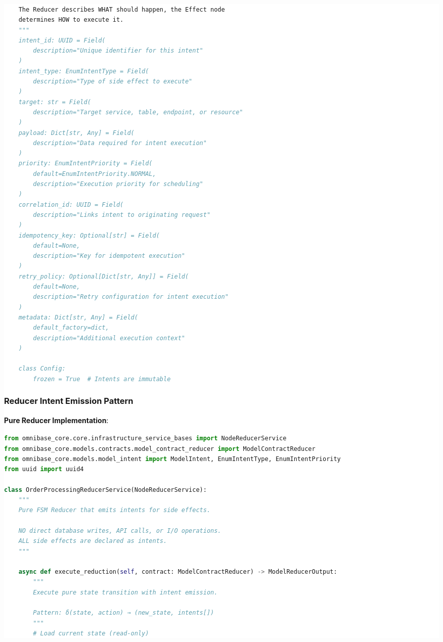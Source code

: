 ```python
    The Reducer describes WHAT should happen, the Effect node
    determines HOW to execute it.
    """
    intent_id: UUID = Field(
        description="Unique identifier for this intent"
    )
    intent_type: EnumIntentType = Field(
        description="Type of side effect to execute"
    )
    target: str = Field(
        description="Target service, table, endpoint, or resource"
    )
    payload: Dict[str, Any] = Field(
        description="Data required for intent execution"
    )
    priority: EnumIntentPriority = Field(
        default=EnumIntentPriority.NORMAL,
        description="Execution priority for scheduling"
    )
    correlation_id: UUID = Field(
        description="Links intent to originating request"
    )
    idempotency_key: Optional[str] = Field(
        default=None,
        description="Key for idempotent execution"
    )
    retry_policy: Optional[Dict[str, Any]] = Field(
        default=None,
        description="Retry configuration for intent execution"
    )
    metadata: Dict[str, Any] = Field(
        default_factory=dict,
        description="Additional execution context"
    )

    class Config:
        frozen = True  # Intents are immutable
```

### Reducer Intent Emission Pattern

**Pure Reducer Implementation**:

```python
from omnibase_core.core.infrastructure_service_bases import NodeReducerService
from omnibase_core.models.contracts.model_contract_reducer import ModelContractReducer
from omnibase_core.models.model_intent import ModelIntent, EnumIntentType, EnumIntentPriority
from uuid import uuid4

class OrderProcessingReducerService(NodeReducerService):
    """
    Pure FSM Reducer that emits intents for side effects.

    NO direct database writes, API calls, or I/O operations.
    ALL side effects are declared as intents.
    """

    async def execute_reduction(self, contract: ModelContractReducer) -> ModelReducerOutput:
        """
        Execute pure state transition with intent emission.

        Pattern: δ(state, action) → (new_state, intents[])
        """
        # Load current state (read-only)
```